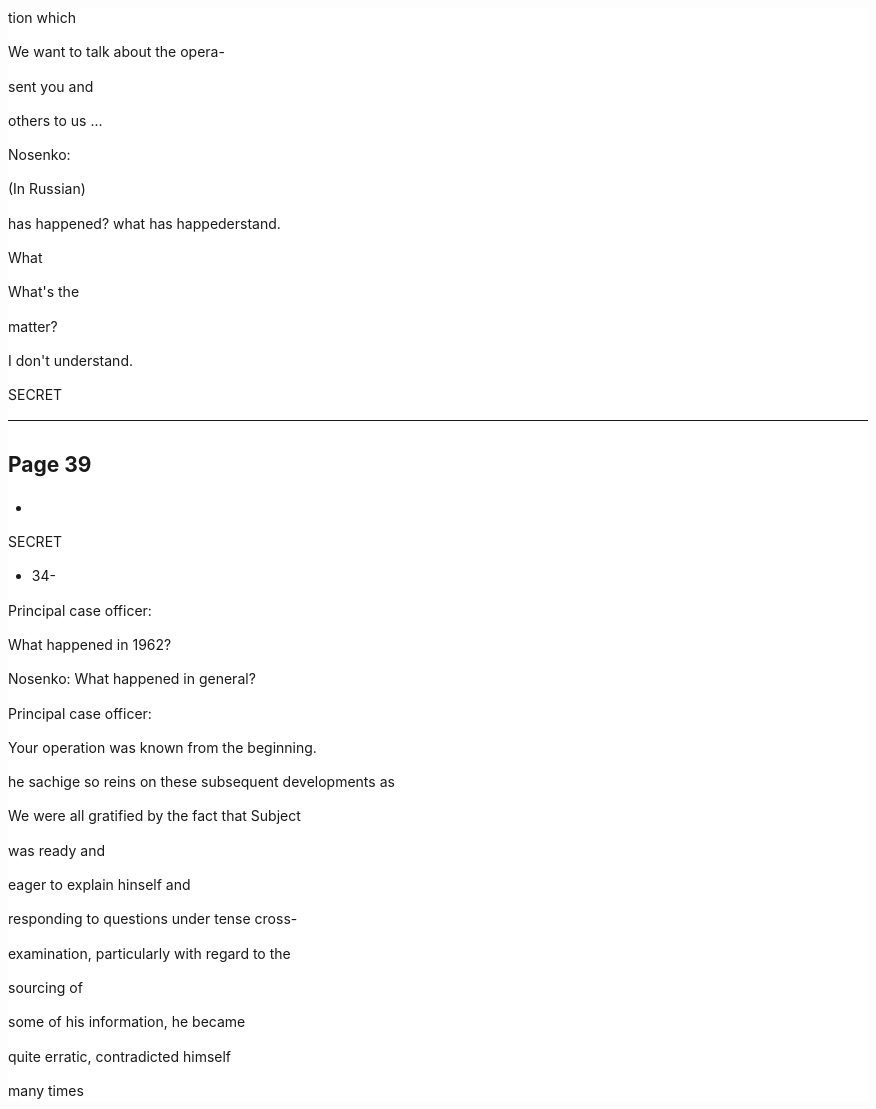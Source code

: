 tion which

We want to talk about the opera-

sent you and

others to us ...

Nosenko:

(In Russian)

has happened? what has happederstand.

What

What's the

matter?

I don't understand.

SECRET

---

## Page 39

-

SECRET

- 34-

Principal case officer:

What happened in 1962?

Nosenko: What happened in general?

Principal case officer:

Your operation was known from the beginning.

he sachige so reins on these subsequent developments as

We were all gratified by the fact that Subject

was ready and

eager to explain hinself and

responding to questions under tense cross-

examination, particularly with regard to the

sourcing of

some of his information, he became

quite erratic, contradicted himself

many times
